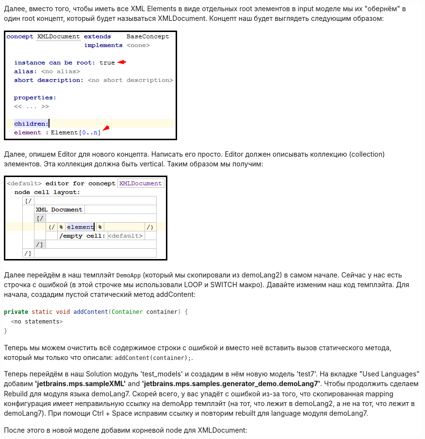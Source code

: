 Далее, вместо того, чтобы иметь все XML Elements в виде отдельных root элементов в input моделе мы их "обернём" в один root концепт, который будет называться XMLDocument. Концепт наш будет выглядеть следующим образом:

![](./img/91_XMLDocumentNode.png)

Далее, опишем Editor для нового концепта. Написать его просто. Editor должен описывать коллекцию (collection) элементов. Эта коллекция должна быть vertical.
Таким образом мы получим:

![](./img/92_ConceptEditor.png)

Далее перейдём в наш темплэйт `DemoApp` (который мы скопировали из demoLang2) в самом начале. Сейчас у нас есть строчка с ошибкой (в этой строчке мы использовали LOOP и SWITCH макро). Давайте изменим наш код темплэйта. Для начала, создадим пустой статический метод addContent:
```java
private static void addContent(Container container) {
  <no statements>
}
```
Теперь мы можем очистить всё содержимое строки с ошибкой и вместо неё вставить вызов статического метода, который мы только что описали: ``addContent(container);``.

Теперь перейдём в наш Solution модуль 'test_models' и создадим в нём новую модель 'test7'. На вкладке "Used Languages" добавим **'jetbrains.mps.sampleXML'** and **'jetbrains.mps.samples.generator_demo.demoLang7'**.
Чтобы продолжить сделаем Rebuild для модуля языка demoLang7. Скорей всего, у вас упадёт с ошибкой из-за того, что скопированная mapping конфигурация имеет неправильную ссылку на demoApp темплэйт (на тот, что лежит в demoLang2, а не на тот, что лежит в demoLang7). При помощи Ctrl + Space исправим ссылку и повторим rebuilt для language модуля demoLang7.

После этого в новой моделе добавим корневой node для XMLDocument:
